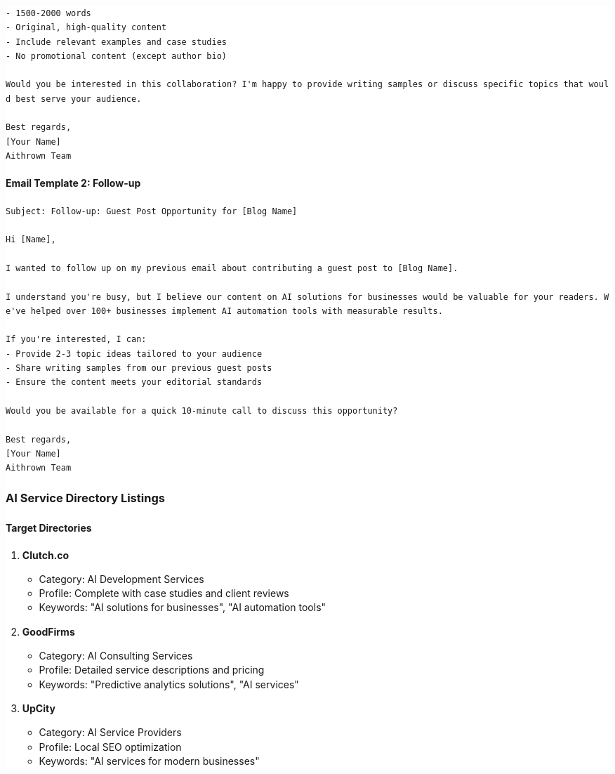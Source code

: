 ```
- 1500-2000 words
- Original, high-quality content
- Include relevant examples and case studies
- No promotional content (except author bio)

Would you be interested in this collaboration? I'm happy to provide writing samples or discuss specific topics that would best serve your audience.

Best regards,
[Your Name]
Aithrown Team
```

#### **Email Template 2: Follow-up**
```
Subject: Follow-up: Guest Post Opportunity for [Blog Name]

Hi [Name],

I wanted to follow up on my previous email about contributing a guest post to [Blog Name].

I understand you're busy, but I believe our content on AI solutions for businesses would be valuable for your readers. We've helped over 100+ businesses implement AI automation tools with measurable results.

If you're interested, I can:
- Provide 2-3 topic ideas tailored to your audience
- Share writing samples from our previous guest posts
- Ensure the content meets your editorial standards

Would you be available for a quick 10-minute call to discuss this opportunity?

Best regards,
[Your Name]
Aithrown Team
```

### **AI Service Directory Listings**

#### **Target Directories**
1. **Clutch.co**
   - Category: AI Development Services
   - Profile: Complete with case studies and client reviews
   - Keywords: "AI solutions for businesses", "AI automation tools"

2. **GoodFirms**
   - Category: AI Consulting Services
   - Profile: Detailed service descriptions and pricing
   - Keywords: "Predictive analytics solutions", "AI services"

3. **UpCity**
   - Category: AI Service Providers
   - Profile: Local SEO optimization
   - Keywords: "AI services for modern businesses"

